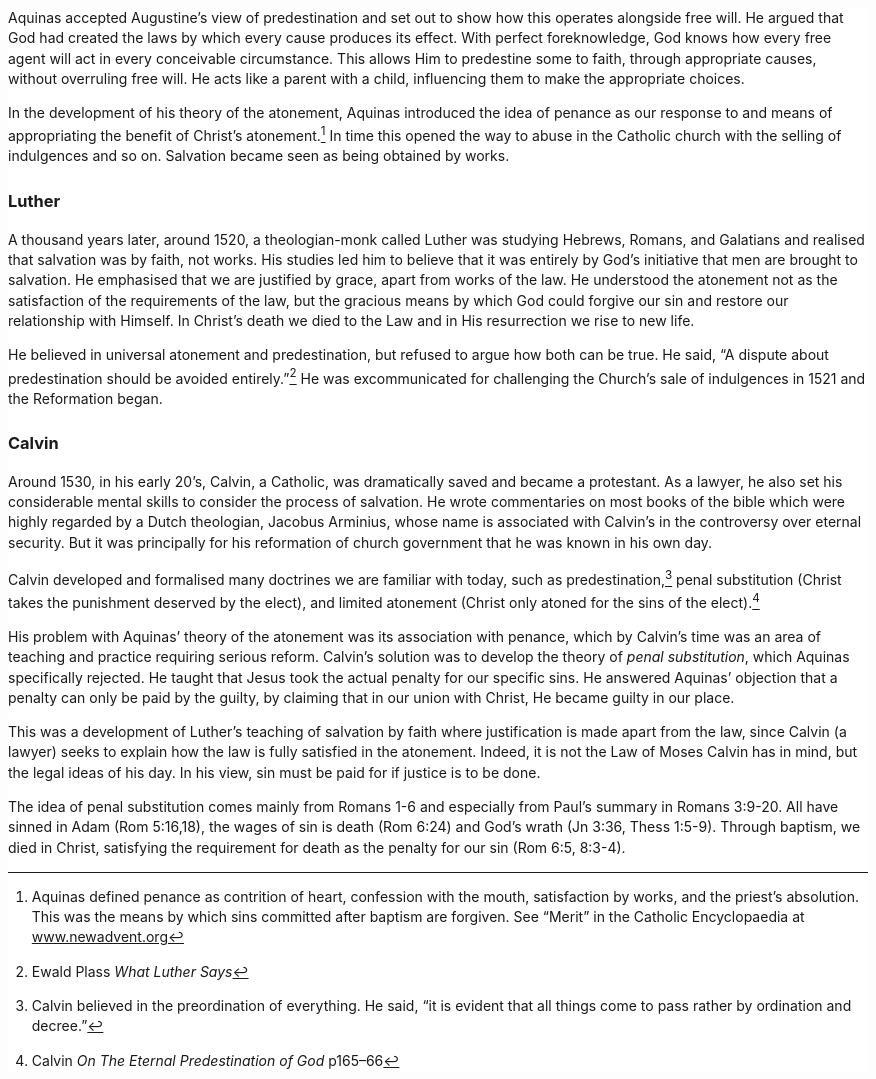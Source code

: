[^4]: Aquinas, Summa Theologica, “Whether anyone is punished for another's sin?”

Aquinas accepted Augustine’s view of predestination and set out to show how this operates alongside free will. He argued that God had created the laws by which every cause produces its effect. With perfect foreknowledge, God knows how every free agent will act in every conceivable circumstance. This allows Him to predestine some to faith, through appropriate causes, without overruling free will. He acts like a parent with a child, influencing them to make the appropriate choices.

In the development of his theory of the atonement, Aquinas introduced the idea of penance as our response to and means of appropriating the benefit of Christ’s atonement.[^5] In time this opened the way to abuse in the Catholic church with the selling of indulgences and so on. Salvation became seen as being obtained by works.

[^5]: Aquinas defined penance as contrition of heart, confession with the mouth, satisfaction by works, and the priest’s absolution. This was the means by which sins committed after baptism are forgiven. See “Merit” in the Catholic Encyclopaedia at www.newadvent.org

### Luther

A thousand years later, around 1520, a theologian-monk called Luther was studying Hebrews, Romans, and Galatians and realised that salvation was by faith, not works. His studies led him to believe that it was entirely by God’s initiative that men are brought to salvation. He emphasised that we are justified by grace, apart from works of the law. He understood the atonement not as the satisfaction of the requirements of the law, but the gracious means by which God could forgive our sin and restore our relationship with Himself. In Christ’s death we died to the Law and in His resurrection we rise to new life.

He believed in universal atonement and predestination, but refused to argue how both can be true. He said, “A dispute about predestination should be avoided entirely.”[^6] He was excommunicated for challenging the Church’s sale of indulgences in 1521 and the Reformation began.

[^6]: Ewald Plass *What Luther Says*

### Calvin

Around 1530, in his early 20’s, Calvin, a Catholic, was dramatically saved and became a protestant. As a lawyer, he also set his considerable mental skills to consider the process of salvation. He wrote commentaries on most books of the bible which were highly regarded by a Dutch theologian, Jacobus Arminius, whose name is associated with Calvin’s in the controversy over eternal security. But it was principally for his reformation of church government that he was known in his own day.

Calvin developed and formalised many doctrines we are familiar with today, such as predestination,[^7] penal substitution (Christ takes the punishment deserved by the elect), and limited atonement (Christ only atoned for the sins of the elect).[^8]

[^7]: Calvin believed in the preordination of everything. He said, “it is evident that all things come to pass rather by ordination and decree.”

[^8]: Calvin *On The Eternal Predestination of God* p165–66

His problem with Aquinas’ theory of the atonement was its association with penance, which by Calvin’s time was an area of teaching and practice requiring serious reform. Calvin’s solution was to develop the theory of *penal substitution*, which Aquinas specifically rejected. He taught that Jesus took the actual penalty for our specific sins. He answered Aquinas’ objection that a penalty can only be paid by the guilty, by claiming that in our union with Christ, He became guilty in our place.

This was a development of Luther’s teaching of salvation by faith where justification is made apart from the law, since Calvin (a lawyer) seeks to explain how the law is fully satisfied in the atonement. Indeed, it is not the Law of Moses Calvin has in mind, but the legal ideas of his day. In his view, sin must be paid for if justice is to be done.

The idea of penal substitution comes mainly from Romans 1-6 and especially from Paul’s summary in Romans 3:9-20. All have sinned in Adam (Rom 5:16,18), the wages of sin is death (Rom 6:24) and God’s wrath (Jn 3:36, Thess 1:5-9). Through baptism, we died in Christ, satisfying the requirement for death as the penalty for our sin (Rom 6:5, 8:3-4).


[^1]: The Schaff-Herzog Encyclopedia of Religious Knowledge, vol. 12, p. 96. “In the West this doctrine had fewer adherents and was never accepted by the Church at large. In the first five or six centuries of Christianity there were six theological schools, of which four (Alexandria, Antioch, Caesarea, and Edessa, or Nisibis) were Universalist; one (Ephesus) accepted conditional mortality; one (Carthage or Rome) taught endless punishment of the wicked.”
[^2]: Gustav Aulen (transl. by A. G. Herber) *Christus Victor: An Historical Study of the Three Main Types of the Idea of Atonement* (Macmillan: New York, 1977)
[^3]: Anslem *Cur Deus homo,* D. Nutt (London, 1885)
[^9]: Many writers claim that limited atonement was a later development to Calvin’s thought and that Calvin himself believed in universal atonement, but in his “Calvin’s View of the Extent of the Atonement” Dr. Roger Nicole proves conclusively that Calvin believed in limited atonement.
[^10]: Grotius became an advocate to The Hague in 1599. He was a governmental lawyer and laid down the foundations of International Law.
[^11]: The appeasement or satisfying of God’s righteous wrath against sin.
[^12]: “Redeeming the Cross” Steve Chalke.
[^13]: Non-denominational charismatic churches started since the 1960’s.
[^14]: This accusation is ungrounded in the case of Christ’s atonement, where God, in Jesus, reconciled sinners to Himself by His own voluntary and loving act of offering Himself for our justification.
[^15]: *Christianity* magazine ‘Cross Purposes’, September 2004, pp. 44–48
[^16]: See N T Wright, *Evil and the Justice of God* (SPCK, 2006)
[^17]: The Cross and the Caricatures”, N T Write. Article, Easter 2007.
[^18]: There is another significant theory, *The Moral Theory,* also dating from the early centuries, that Jesus’ death was set forth as an example to follow. It is hardly found outside the liberal wing of the church.
[^19]: Packer, "What did the cross achieve?" p88
[^20]: N T Wright.
[^21]: Though not all agree on its degree. Calvinists say we inherit actual sin and its guilt from Adam. Arminians say we inherit only the propensity to sin. They say a baby is not guilty until it sins for itself. Augustine was the father of the belief that we are born guilty.
[^22]: For example, Rom 3:11f says, “There is no-one who seeks God… not even one.” But this is a quote from Isaiah, which is a statement of God’s exasperation with Israel, God’s chosen people. It is most definitely not a statement about the total depravity of mankind, yet it is so often quotes as such.
[^23]: See for example Don Richardson “Eternity in Their Hearts” and Bruce Olson “Brucho”.
[^24]: Jn 3:16 “God so loved the world” and 1Tim 2:4 “He wills that all men shall be saved.”
[^25]: Joh 12:32 “But I, when I am lifted up from the earth, will draw all men to myself.”
[^26]: See Rom 1:18ff and 2:1-4
[^27]: Rom 1:20
[^28]: Calvin and many others have gone much further, e.g. “The occurrence of all events is determined with unalterable certainty. Foreknowledge foreknows them as certain. Foreordination determines them, secures their certainty. Providence effects it. God effectually controls the acts of free agents. They are fixed from all eternity!” (Dr. Hodge Vol. II, p. 300).
[^29]: See for instance Packer’s discussion of theological models in, "What did the cross achieve?"
[^30]: Calvin *On The Eternal Predestination of God* p165–66
[^31]: Many writers claim that limited atonement was a later development to Calvin’s thought and that Calvin himself believed in universal atonement, but in his “Calvin’s View of the Extent of the Atonement” Dr. Roger Nicole proves conclusively that Calvin believed in limited atonement.
[^32]: Limited atonement is claimed in an argument based on John 10 thus: Jesus lays down His life for His sheep (v15), He loses none of His sheep (v28), not all are saved (Matt 7:14), therefore Jesus did not die for everyone.
[^33]: A good discussion of some of the problems with the limited atonement theory can be found in Eaton’s book, “A Theology of Encouragement”
[^34]: Note that there is no suggestion of ransom payment to the devil, but rather his defeat and destruction.
[^35]: Understood by Calvinists to mean “Men from every people, not just Jews”.
[^36]: 2 Cor 12:22
[^37]: 2 Cor 1:22
[^38]: 1 Cor 6:12-20
[^39]: 1 Cor 9:27